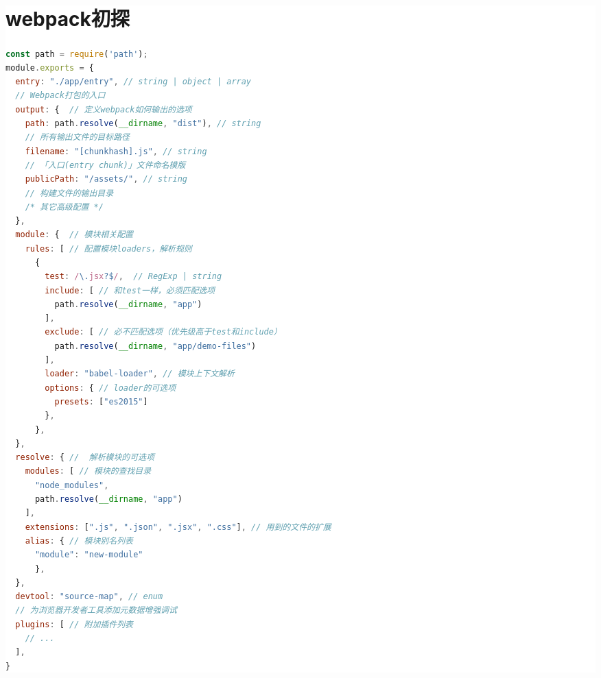 
# webpack初探
```javascript
const path = require('path');
module.exports = {
  entry: "./app/entry", // string | object | array
  // Webpack打包的入口
  output: {  // 定义webpack如何输出的选项
    path: path.resolve(__dirname, "dist"), // string
    // 所有输出文件的目标路径
    filename: "[chunkhash].js", // string
    // 「入口(entry chunk)」文件命名模版
    publicPath: "/assets/", // string
    // 构建文件的输出目录
    /* 其它高级配置 */
  },
  module: {  // 模块相关配置
    rules: [ // 配置模块loaders，解析规则
      {
        test: /\.jsx?$/,  // RegExp | string
        include: [ // 和test一样，必须匹配选项
          path.resolve(__dirname, "app")
        ],
        exclude: [ // 必不匹配选项（优先级高于test和include）
          path.resolve(__dirname, "app/demo-files")
        ],
        loader: "babel-loader", // 模块上下文解析
        options: { // loader的可选项
          presets: ["es2015"]
        },
      },
  },
  resolve: { //  解析模块的可选项
    modules: [ // 模块的查找目录
      "node_modules",
      path.resolve(__dirname, "app")
    ],
    extensions: [".js", ".json", ".jsx", ".css"], // 用到的文件的扩展
    alias: { // 模块别名列表
      "module": "new-module"
	  },
  },
  devtool: "source-map", // enum
  // 为浏览器开发者工具添加元数据增强调试
  plugins: [ // 附加插件列表
    // ...
  ],
}
```

